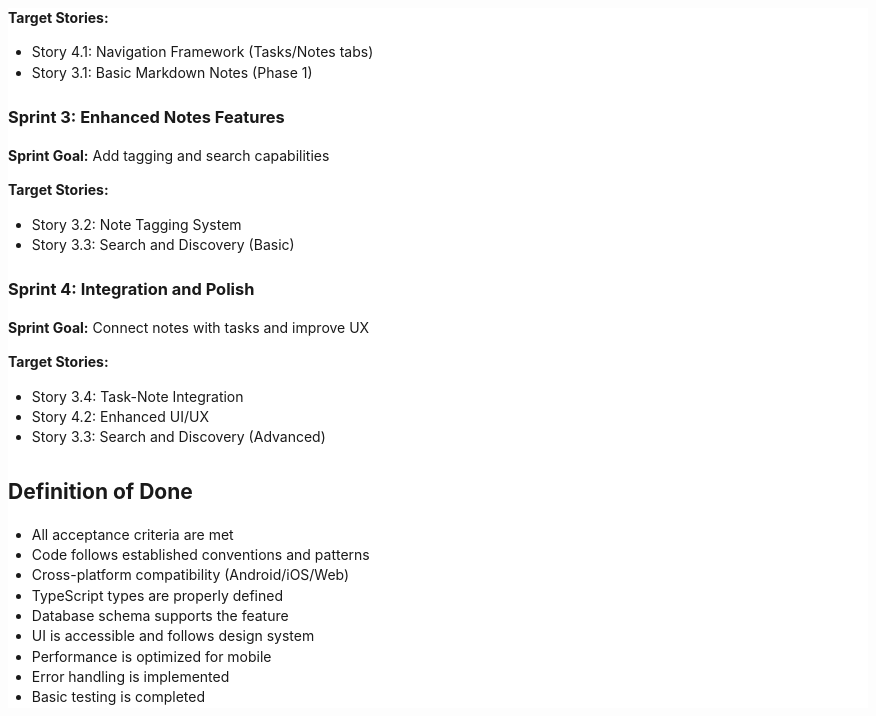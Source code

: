 **Target Stories:**
- Story 4.1: Navigation Framework (Tasks/Notes tabs)
- Story 3.1: Basic Markdown Notes (Phase 1)

### Sprint 3: Enhanced Notes Features
**Sprint Goal:** Add tagging and search capabilities

**Target Stories:**
- Story 3.2: Note Tagging System
- Story 3.3: Search and Discovery (Basic)

### Sprint 4: Integration and Polish
**Sprint Goal:** Connect notes with tasks and improve UX

**Target Stories:**
- Story 3.4: Task-Note Integration
- Story 4.2: Enhanced UI/UX
- Story 3.3: Search and Discovery (Advanced)

## Definition of Done
- All acceptance criteria are met
- Code follows established conventions and patterns
- Cross-platform compatibility (Android/iOS/Web)
- TypeScript types are properly defined
- Database schema supports the feature
- UI is accessible and follows design system
- Performance is optimized for mobile
- Error handling is implemented
- Basic testing is completed